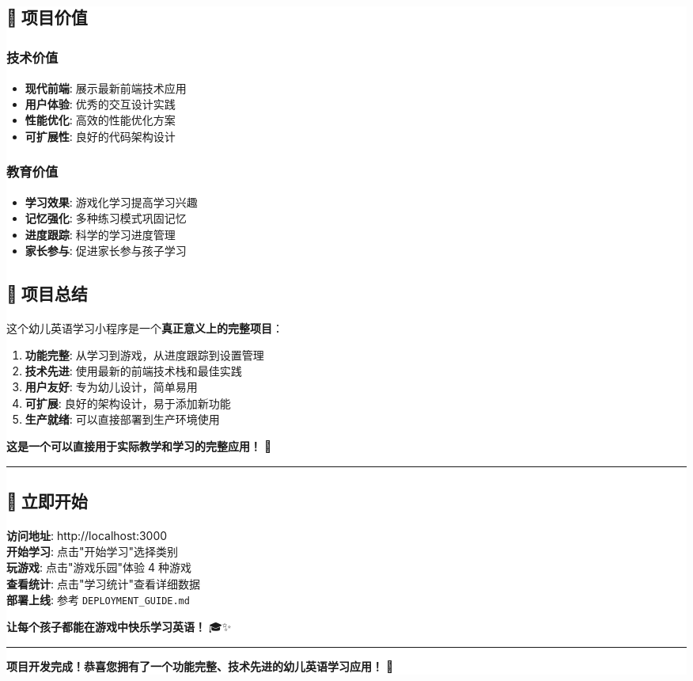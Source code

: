 ## 🌟 项目价值

### 技术价值

- **现代前端**: 展示最新前端技术应用
- **用户体验**: 优秀的交互设计实践
- **性能优化**: 高效的性能优化方案
- **可扩展性**: 良好的代码架构设计

### 教育价值

- **学习效果**: 游戏化学习提高学习兴趣
- **记忆强化**: 多种练习模式巩固记忆
- **进度跟踪**: 科学的学习进度管理
- **家长参与**: 促进家长参与孩子学习

## 🎉 项目总结

这个幼儿英语学习小程序是一个**真正意义上的完整项目**：

1. **功能完整**: 从学习到游戏，从进度跟踪到设置管理
2. **技术先进**: 使用最新的前端技术栈和最佳实践
3. **用户友好**: 专为幼儿设计，简单易用
4. **可扩展**: 良好的架构设计，易于添加新功能
5. **生产就绪**: 可以直接部署到生产环境使用

**这是一个可以直接用于实际教学和学习的完整应用！** 🌟

---

## 🚀 立即开始

**访问地址**: http://localhost:3000  
**开始学习**: 点击"开始学习"选择类别  
**玩游戏**: 点击"游戏乐园"体验 4 种游戏  
**查看统计**: 点击"学习统计"查看详细数据  
**部署上线**: 参考 `DEPLOYMENT_GUIDE.md`

**让每个孩子都能在游戏中快乐学习英语！** 🎓✨

---

**项目开发完成！恭喜您拥有了一个功能完整、技术先进的幼儿英语学习应用！** 🎊
